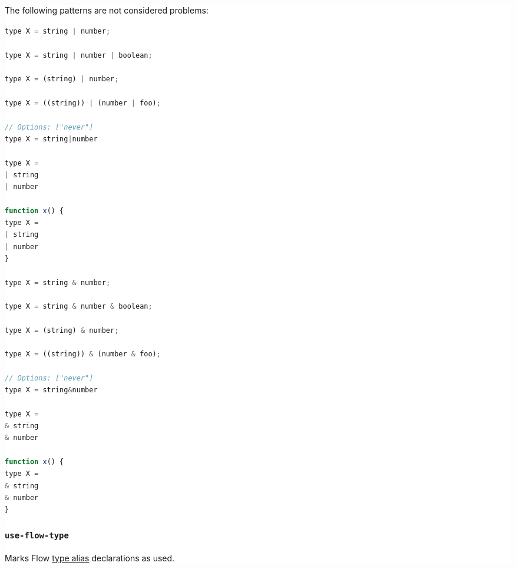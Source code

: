 The following patterns are not considered problems:

```js
type X = string | number;

type X = string | number | boolean;

type X = (string) | number;

type X = ((string)) | (number | foo);

// Options: ["never"]
type X = string|number

type X =
| string
| number

function x() {
type X =
| string
| number
}

type X = string & number;

type X = string & number & boolean;

type X = (string) & number;

type X = ((string)) & (number & foo);

// Options: ["never"]
type X = string&number

type X =
& string
& number

function x() {
type X =
& string
& number
}
```



<a name="eslint-plugin-flowtype-rules-use-flow-type"></a>
### <code>use-flow-type</code>

Marks Flow [type alias](https://flowtype.org/docs/type-aliases.html) declarations as used.


[key: string]: number
[key: string]: number,
[key: string]: number,
[key: string]: number;
[key: string]: number,
[key: string]: number,
[key: string]: number,
[key: string]: number
[key: string]: number,
[key: string]: number,
[key: string]: number
[key: string]: number,
[key: string]: number,
[key: string]: number;
[key: string]: number,
[key: string]: number,
[key: string]: number